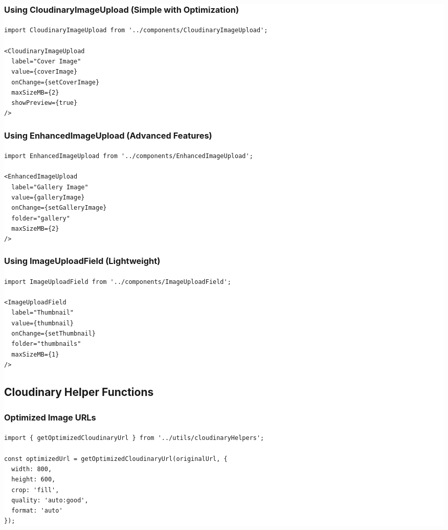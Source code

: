 ### Using CloudinaryImageUpload (Simple with Optimization)

```tsx
import CloudinaryImageUpload from '../components/CloudinaryImageUpload';

<CloudinaryImageUpload
  label="Cover Image"
  value={coverImage}
  onChange={setCoverImage}
  maxSizeMB={2}
  showPreview={true}
/>
```

### Using EnhancedImageUpload (Advanced Features)

```tsx
import EnhancedImageUpload from '../components/EnhancedImageUpload';

<EnhancedImageUpload
  label="Gallery Image"
  value={galleryImage}
  onChange={setGalleryImage}
  folder="gallery"
  maxSizeMB={2}
/>
```

### Using ImageUploadField (Lightweight)

```tsx
import ImageUploadField from '../components/ImageUploadField';

<ImageUploadField
  label="Thumbnail"
  value={thumbnail}
  onChange={setThumbnail}
  folder="thumbnails"
  maxSizeMB={1}
/>
```

## Cloudinary Helper Functions

### Optimized Image URLs

```tsx
import { getOptimizedCloudinaryUrl } from '../utils/cloudinaryHelpers';

const optimizedUrl = getOptimizedCloudinaryUrl(originalUrl, {
  width: 800,
  height: 600,
  crop: 'fill',
  quality: 'auto:good',
  format: 'auto'
});
```
